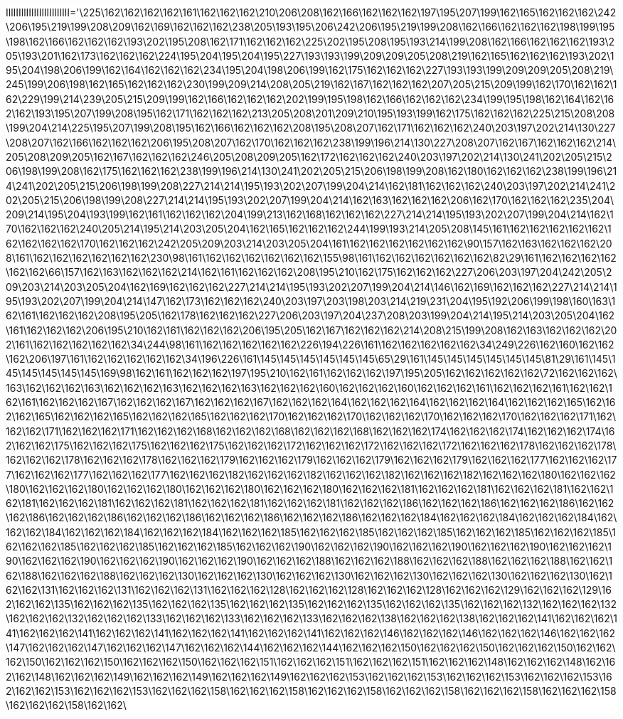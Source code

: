 IllIIIllIIlIlIlIlIIlIlIlI='\225\162\162\162\162\161\162\162\162\210\206\208\162\166\162\162\162\197\195\207\199\162\165\162\162\162\242\206\195\219\199\208\209\162\169\162\162\162\238\205\193\195\206\242\206\195\219\199\208\162\166\162\162\162\198\199\195\198\162\166\162\162\162\193\202\195\208\162\171\162\162\162\225\202\195\208\195\193\214\199\208\162\166\162\162\162\193\205\193\201\162\173\162\162\162\224\195\204\195\204\195\227\193\193\199\209\209\205\208\219\162\165\162\162\162\193\202\195\204\198\206\199\162\164\162\162\162\234\195\204\198\206\199\162\175\162\162\162\227\193\193\199\209\209\205\208\219\245\199\206\198\162\165\162\162\162\230\199\209\214\208\205\219\162\167\162\162\162\207\205\215\209\199\162\170\162\162\162\229\199\214\239\205\215\209\199\162\166\162\162\162\202\199\195\198\162\166\162\162\162\234\199\195\198\162\164\162\162\162\193\195\207\199\208\195\162\171\162\162\162\213\205\208\201\209\210\195\193\199\162\175\162\162\162\225\215\208\208\199\204\214\225\195\207\199\208\195\162\166\162\162\162\208\195\208\207\162\171\162\162\162\240\203\197\202\214\130\227\208\207\162\166\162\162\162\206\195\208\207\162\170\162\162\162\238\199\196\214\130\227\208\207\162\167\162\162\162\214\205\208\209\205\162\167\162\162\162\246\205\208\209\205\162\172\162\162\162\240\203\197\202\214\130\241\202\205\215\206\198\199\208\162\175\162\162\162\238\199\196\214\130\241\202\205\215\206\198\199\208\162\180\162\162\162\238\199\196\214\241\202\205\215\206\198\199\208\227\214\214\195\193\202\207\199\204\214\162\181\162\162\162\240\203\197\202\214\241\202\205\215\206\198\199\208\227\214\214\195\193\202\207\199\204\214\162\163\162\162\162\206\162\170\162\162\162\235\204\209\214\195\204\193\199\162\161\162\162\162\204\199\213\162\168\162\162\162\227\214\214\195\193\202\207\199\204\214\162\170\162\162\162\240\205\214\195\214\203\205\204\162\165\162\162\162\244\199\193\214\205\208\145\161\162\162\162\162\162\162\162\162\162\170\162\162\162\242\205\209\203\214\203\205\204\161\162\162\162\162\162\162\90\157\162\163\162\162\162\208\161\162\162\162\162\162\162\230\98\161\162\162\162\162\162\162\155\98\161\162\162\162\162\162\162\82\29\161\162\162\162\162\162\162\66\157\162\163\162\162\162\214\162\161\162\162\162\208\195\210\162\175\162\162\162\227\206\203\197\204\242\205\209\203\214\203\205\204\162\169\162\162\162\227\214\214\195\193\202\207\199\204\214\146\162\169\162\162\162\227\214\214\195\193\202\207\199\204\214\147\162\173\162\162\162\240\203\197\203\198\203\214\219\231\204\195\192\206\199\198\160\163\162\161\162\162\162\208\195\205\162\178\162\162\162\227\206\203\197\204\237\208\203\199\204\214\195\214\203\205\204\162\161\162\162\162\206\195\210\162\161\162\162\162\206\195\205\162\167\162\162\162\214\208\215\199\208\162\163\162\162\162\202\161\162\162\162\162\162\34\244\98\161\162\162\162\162\162\226\194\226\161\162\162\162\162\162\34\249\226\162\160\162\162\162\206\197\161\162\162\162\162\162\34\196\226\161\145\145\145\145\145\145\65\29\161\145\145\145\145\145\145\81\29\161\145\145\145\145\145\145\169\98\162\161\162\162\162\197\195\210\162\161\162\162\162\197\195\205\162\162\162\162\162\72\162\162\162\163\162\162\162\163\162\162\162\163\162\162\162\163\162\162\162\160\162\162\162\160\162\162\162\161\162\162\162\161\162\162\162\161\162\162\162\167\162\162\162\167\162\162\162\167\162\162\162\164\162\162\162\164\162\162\162\164\162\162\162\165\162\162\162\165\162\162\162\165\162\162\162\165\162\162\162\170\162\162\162\170\162\162\162\170\162\162\162\170\162\162\162\171\162\162\162\171\162\162\162\171\162\162\162\168\162\162\162\168\162\162\162\168\162\162\162\174\162\162\162\174\162\162\162\174\162\162\162\175\162\162\162\175\162\162\162\175\162\162\162\172\162\162\162\172\162\162\162\172\162\162\162\178\162\162\162\178\162\162\162\178\162\162\162\178\162\162\162\179\162\162\162\179\162\162\162\179\162\162\162\179\162\162\162\177\162\162\162\177\162\162\162\177\162\162\162\177\162\162\162\182\162\162\162\182\162\162\162\182\162\162\162\182\162\162\162\180\162\162\162\180\162\162\162\180\162\162\162\180\162\162\162\180\162\162\162\180\162\162\162\181\162\162\162\181\162\162\162\181\162\162\162\181\162\162\162\181\162\162\162\181\162\162\162\181\162\162\162\181\162\162\162\186\162\162\162\186\162\162\162\186\162\162\162\186\162\162\162\186\162\162\162\186\162\162\162\186\162\162\162\186\162\162\162\184\162\162\162\184\162\162\162\184\162\162\162\184\162\162\162\184\162\162\162\184\162\162\162\185\162\162\162\185\162\162\162\185\162\162\162\185\162\162\162\185\162\162\162\185\162\162\162\185\162\162\162\185\162\162\162\190\162\162\162\190\162\162\162\190\162\162\162\190\162\162\162\190\162\162\162\190\162\162\162\190\162\162\162\190\162\162\162\188\162\162\162\188\162\162\162\188\162\162\162\188\162\162\162\188\162\162\162\188\162\162\162\130\162\162\162\130\162\162\162\130\162\162\162\130\162\162\162\130\162\162\162\130\162\162\162\131\162\162\162\131\162\162\162\131\162\162\162\128\162\162\162\128\162\162\162\128\162\162\162\129\162\162\162\129\162\162\162\135\162\162\162\135\162\162\162\135\162\162\162\135\162\162\162\135\162\162\162\135\162\162\162\132\162\162\162\132\162\162\162\132\162\162\162\133\162\162\162\133\162\162\162\133\162\162\162\138\162\162\162\138\162\162\162\141\162\162\162\141\162\162\162\141\162\162\162\141\162\162\162\141\162\162\162\141\162\162\162\146\162\162\162\146\162\162\162\146\162\162\162\147\162\162\162\147\162\162\162\147\162\162\162\144\162\162\162\144\162\162\162\150\162\162\162\150\162\162\162\150\162\162\162\150\162\162\162\150\162\162\162\150\162\162\162\151\162\162\162\151\162\162\162\151\162\162\162\148\162\162\162\148\162\162\162\148\162\162\162\149\162\162\162\149\162\162\162\149\162\162\162\153\162\162\162\153\162\162\162\153\162\162\162\153\162\162\162\153\162\162\162\153\162\162\162\158\162\162\162\158\162\162\162\158\162\162\162\158\162\162\162\158\162\162\162\158\162\162\162\158\162\162\